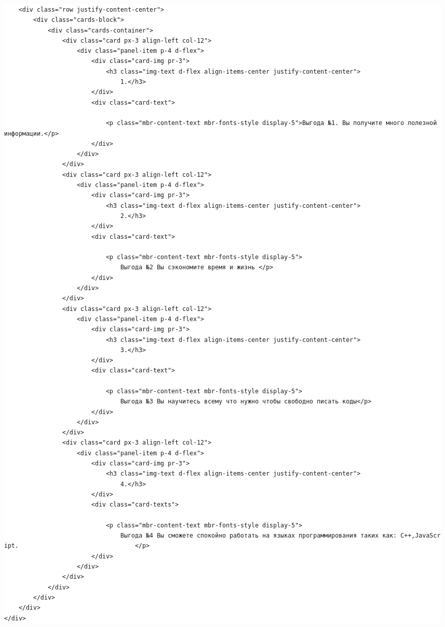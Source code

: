         <div class="row justify-content-center">
            <div class="cards-block">
                <div class="cards-container">
                    <div class="card px-3 align-left col-12">
                        <div class="panel-item p-4 d-flex">
                            <div class="card-img pr-3">
                                <h3 class="img-text d-flex align-items-center justify-content-center">
                                    1.</h3>
                            </div>
                            <div class="card-text">
                                
                                <p class="mbr-content-text mbr-fonts-style display-5">Выгода №1. Вы получите много полезной информации.</p>
                            </div>
                        </div>
                    </div>
                    <div class="card px-3 align-left col-12">
                        <div class="panel-item p-4 d-flex">
                            <div class="card-img pr-3">
                                <h3 class="img-text d-flex align-items-center justify-content-center">
                                    2.</h3>
                            </div>
                            <div class="card-text">
                                
                                <p class="mbr-content-text mbr-fonts-style display-5">
                                    Выгода №2 Вы сэкономите время и жизнь </p>
                            </div>
                        </div>
                    </div>
                    <div class="card px-3 align-left col-12">
                        <div class="panel-item p-4 d-flex">
                            <div class="card-img pr-3">
                                <h3 class="img-text d-flex align-items-center justify-content-center">
                                    3.</h3>
                            </div>
                            <div class="card-text">
                                
                                <p class="mbr-content-text mbr-fonts-style display-5">
                                    Выгода №3 Вы научитесь всему что нужно чтобы свободно писать коды</p>
                            </div>
                        </div>
                    </div>
                    <div class="card px-3 align-left col-12">
                        <div class="panel-item p-4 d-flex">
                            <div class="card-img pr-3">
                                <h3 class="img-text d-flex align-items-center justify-content-center">
                                    4.</h3>
                            </div>
                            <div class="card-texts">
                                
                                <p class="mbr-content-text mbr-fonts-style display-5">
                                    Выгода №4 Вы сможете спокойно работать на языках программирования таких как: C++,JavaScript.                                </p>
                            </div>
                        </div>
                    </div>
                </div>
            </div>
        </div>
    </div>
</section>
